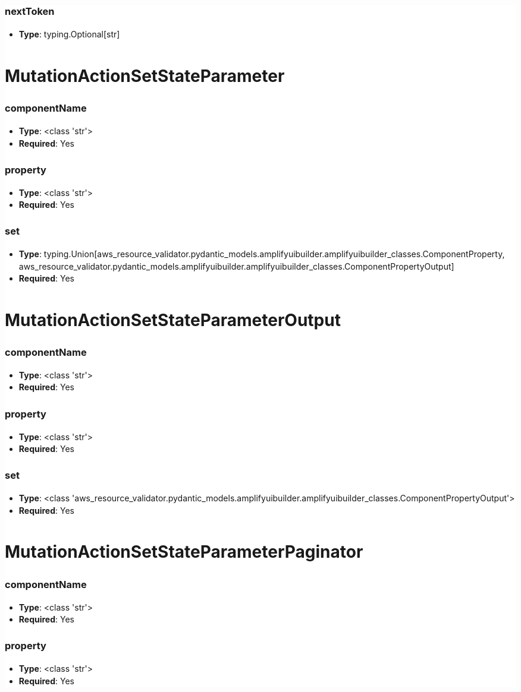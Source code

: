 ### nextToken
- **Type**: typing.Optional[str]


# MutationActionSetStateParameter

### componentName
- **Type**: <class 'str'>
- **Required**: Yes

### property
- **Type**: <class 'str'>
- **Required**: Yes

### set
- **Type**: typing.Union[aws_resource_validator.pydantic_models.amplifyuibuilder.amplifyuibuilder_classes.ComponentProperty, aws_resource_validator.pydantic_models.amplifyuibuilder.amplifyuibuilder_classes.ComponentPropertyOutput]
- **Required**: Yes


# MutationActionSetStateParameterOutput

### componentName
- **Type**: <class 'str'>
- **Required**: Yes

### property
- **Type**: <class 'str'>
- **Required**: Yes

### set
- **Type**: <class 'aws_resource_validator.pydantic_models.amplifyuibuilder.amplifyuibuilder_classes.ComponentPropertyOutput'>
- **Required**: Yes


# MutationActionSetStateParameterPaginator

### componentName
- **Type**: <class 'str'>
- **Required**: Yes

### property
- **Type**: <class 'str'>
- **Required**: Yes
